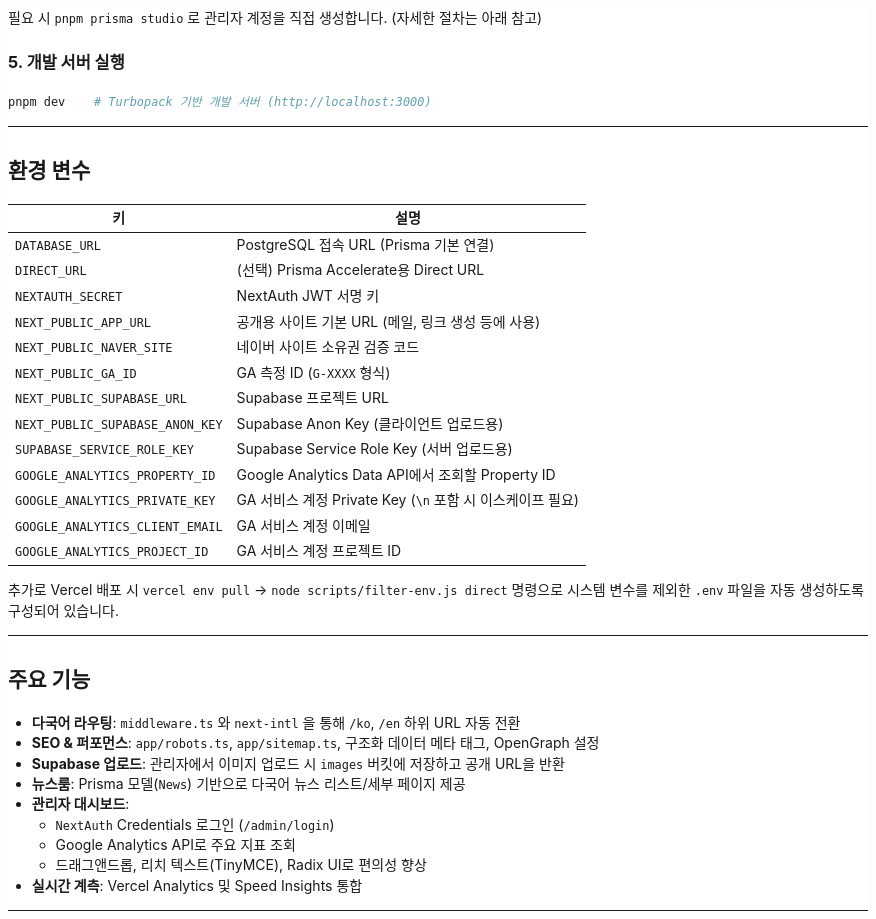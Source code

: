 필요 시 `pnpm prisma studio` 로 관리자 계정을 직접 생성합니다. (자세한 절차는 아래 참고)

### 5. 개발 서버 실행

```bash
pnpm dev    # Turbopack 기반 개발 서버 (http://localhost:3000)
```

---

## 환경 변수

| 키 | 설명 |
| --- | --- |
| `DATABASE_URL` | PostgreSQL 접속 URL (Prisma 기본 연결) |
| `DIRECT_URL` | (선택) Prisma Accelerate용 Direct URL |
| `NEXTAUTH_SECRET` | NextAuth JWT 서명 키 |
| `NEXT_PUBLIC_APP_URL` | 공개용 사이트 기본 URL (메일, 링크 생성 등에 사용) |
| `NEXT_PUBLIC_NAVER_SITE` | 네이버 사이트 소유권 검증 코드 |
| `NEXT_PUBLIC_GA_ID` | GA 측정 ID (`G-XXXX` 형식) |
| `NEXT_PUBLIC_SUPABASE_URL` | Supabase 프로젝트 URL |
| `NEXT_PUBLIC_SUPABASE_ANON_KEY` | Supabase Anon Key (클라이언트 업로드용) |
| `SUPABASE_SERVICE_ROLE_KEY` | Supabase Service Role Key (서버 업로드용) |
| `GOOGLE_ANALYTICS_PROPERTY_ID` | Google Analytics Data API에서 조회할 Property ID |
| `GOOGLE_ANALYTICS_PRIVATE_KEY` | GA 서비스 계정 Private Key (`\n` 포함 시 이스케이프 필요) |
| `GOOGLE_ANALYTICS_CLIENT_EMAIL` | GA 서비스 계정 이메일 |
| `GOOGLE_ANALYTICS_PROJECT_ID` | GA 서비스 계정 프로젝트 ID |

추가로 Vercel 배포 시 `vercel env pull` → `node scripts/filter-env.js direct` 명령으로
시스템 변수를 제외한 `.env` 파일을 자동 생성하도록 구성되어 있습니다.

---

## 주요 기능

- **다국어 라우팅**: `middleware.ts` 와 `next-intl` 을 통해 `/ko`, `/en` 하위 URL 자동 전환
- **SEO & 퍼포먼스**: `app/robots.ts`, `app/sitemap.ts`, 구조화 데이터 메타 태그, OpenGraph 설정
- **Supabase 업로드**: 관리자에서 이미지 업로드 시 `images` 버킷에 저장하고 공개 URL을 반환
- **뉴스룸**: Prisma 모델(`News`) 기반으로 다국어 뉴스 리스트/세부 페이지 제공
- **관리자 대시보드**:
  - `NextAuth` Credentials 로그인 (`/admin/login`)
  - Google Analytics API로 주요 지표 조회
  - 드래그앤드롭, 리치 텍스트(TinyMCE), Radix UI로 편의성 향상
- **실시간 계측**: Vercel Analytics 및 Speed Insights 통합

---